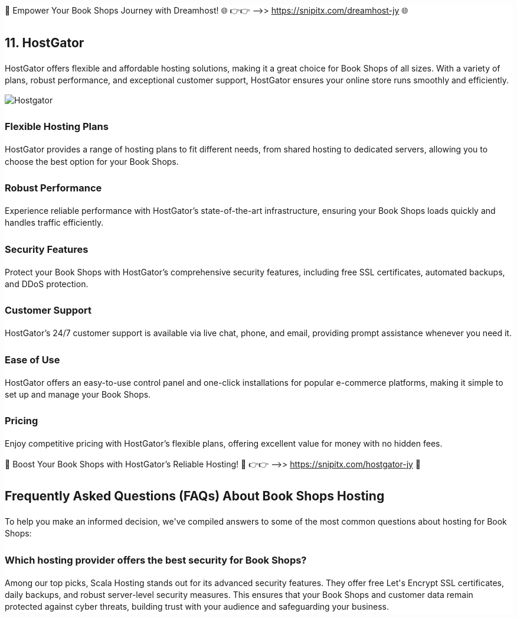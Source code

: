🚀 Empower Your Book Shops Journey with Dreamhost! 🌐
👉👉 -->> https://snipitx.com/dreamhost-jy 🌐

## 11. HostGator

HostGator offers flexible and affordable hosting solutions, making it a great choice for Book Shops of all sizes. With a variety of plans, robust performance, and exceptional customer support, HostGator ensures your online store runs smoothly and efficiently.

![Hostgator](https://i.imgur.com/SNC0dSu.jpeg "Hostgator Hosting")

### Flexible Hosting Plans
HostGator provides a range of hosting plans to fit different needs, from shared hosting to dedicated servers, allowing you to choose the best option for your Book Shops.

### Robust Performance
Experience reliable performance with HostGator’s state-of-the-art infrastructure, ensuring your Book Shops loads quickly and handles traffic efficiently.

### Security Features
Protect your Book Shops with HostGator’s comprehensive security features, including free SSL certificates, automated backups, and DDoS protection.

### Customer Support
HostGator’s 24/7 customer support is available via live chat, phone, and email, providing prompt assistance whenever you need it.

### Ease of Use
HostGator offers an easy-to-use control panel and one-click installations for popular e-commerce platforms, making it simple to set up and manage your Book Shops.

### Pricing
Enjoy competitive pricing with HostGator’s flexible plans, offering excellent value for money with no hidden fees.

🌟 Boost Your Book Shops with HostGator’s Reliable Hosting! 🚀
👉👉 -->> https://snipitx.com/hostgator-jy 🚀

## Frequently Asked Questions (FAQs) About Book Shops Hosting

To help you make an informed decision, we've compiled answers to some of the most common questions about hosting for Book Shops:

### Which hosting provider offers the best security for Book Shops? 
Among our top picks, Scala Hosting stands out for its advanced security features. They offer free Let's Encrypt SSL certificates, daily backups, and robust server-level security measures. This ensures that your Book Shops and customer data remain protected against cyber threats, building trust with your audience and safeguarding your business.
